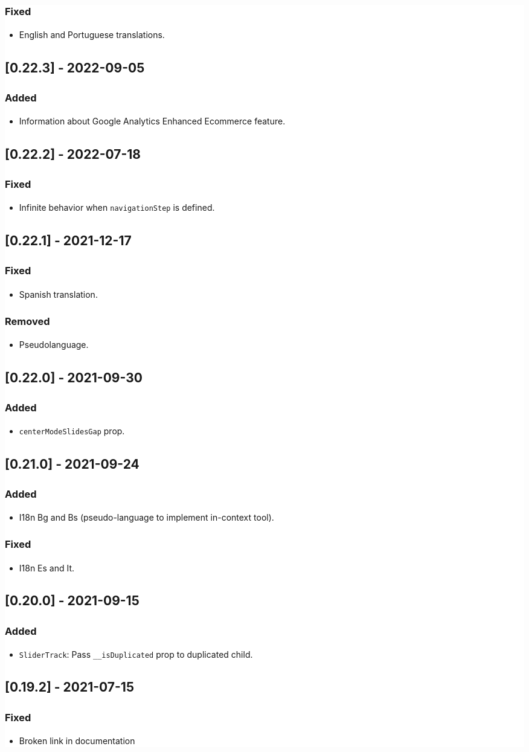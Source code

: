 ### Fixed
- English and Portuguese translations.

## [0.22.3] - 2022-09-05

### Added
- Information about Google Analytics Enhanced Ecommerce feature.

## [0.22.2] - 2022-07-18

### Fixed
- Infinite behavior when `navigationStep` is defined.

## [0.22.1] - 2021-12-17

### Fixed
- Spanish translation.

### Removed
- Pseudolanguage.

## [0.22.0] - 2021-09-30

### Added
- `centerModeSlidesGap` prop.


## [0.21.0] - 2021-09-24

### Added
- I18n Bg and Bs (pseudo-language to implement in-context tool).

### Fixed
- I18n Es and It. 

## [0.20.0] - 2021-09-15
### Added
- `SliderTrack`: Pass `__isDuplicated` prop to duplicated child.

## [0.19.2] - 2021-07-15

### Fixed

- Broken link in documentation
